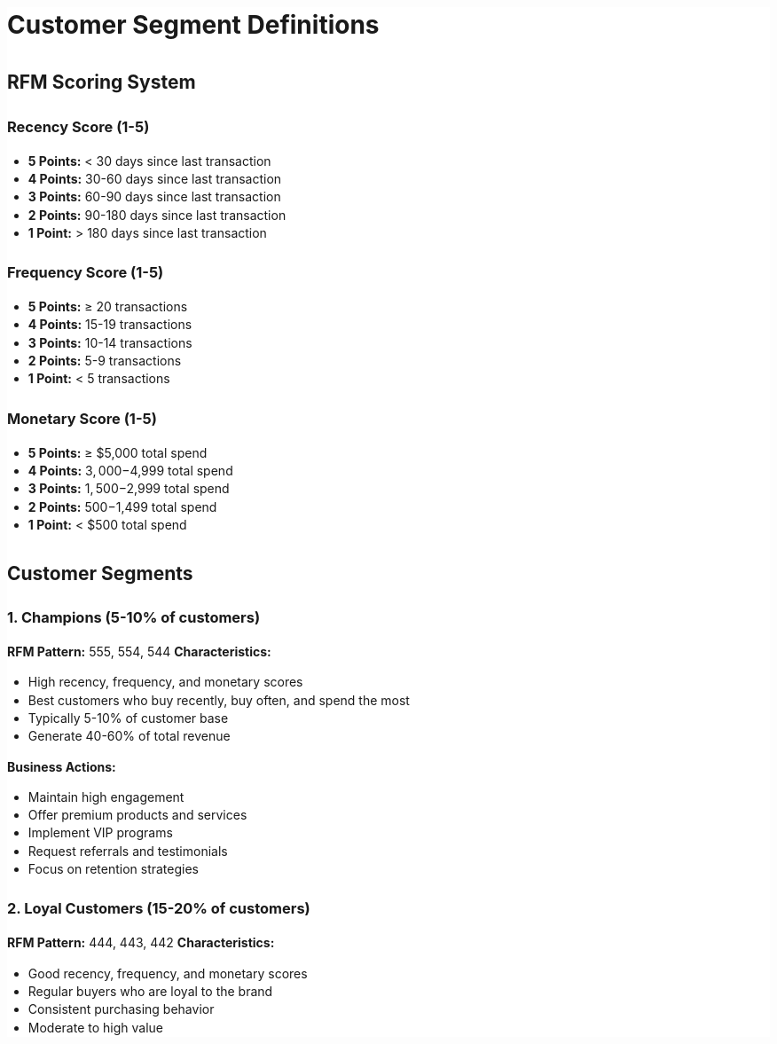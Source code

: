 # Customer Segment Definitions

## RFM Scoring System

### Recency Score (1-5)
- **5 Points:** < 30 days since last transaction
- **4 Points:** 30-60 days since last transaction
- **3 Points:** 60-90 days since last transaction
- **2 Points:** 90-180 days since last transaction
- **1 Point:** > 180 days since last transaction

### Frequency Score (1-5)
- **5 Points:** ≥ 20 transactions
- **4 Points:** 15-19 transactions
- **3 Points:** 10-14 transactions
- **2 Points:** 5-9 transactions
- **1 Point:** < 5 transactions

### Monetary Score (1-5)
- **5 Points:** ≥ $5,000 total spend
- **4 Points:** $3,000-$4,999 total spend
- **3 Points:** $1,500-$2,999 total spend
- **2 Points:** $500-$1,499 total spend
- **1 Point:** < $500 total spend

## Customer Segments

### 1. Champions (5-10% of customers)
**RFM Pattern:** 555, 554, 544
**Characteristics:**
- High recency, frequency, and monetary scores
- Best customers who buy recently, buy often, and spend the most
- Typically 5-10% of customer base
- Generate 40-60% of total revenue

**Business Actions:**
- Maintain high engagement
- Offer premium products and services
- Implement VIP programs
- Request referrals and testimonials
- Focus on retention strategies

### 2. Loyal Customers (15-20% of customers)
**RFM Pattern:** 444, 443, 442
**Characteristics:**
- Good recency, frequency, and monetary scores
- Regular buyers who are loyal to the brand
- Consistent purchasing behavior
- Moderate to high value
